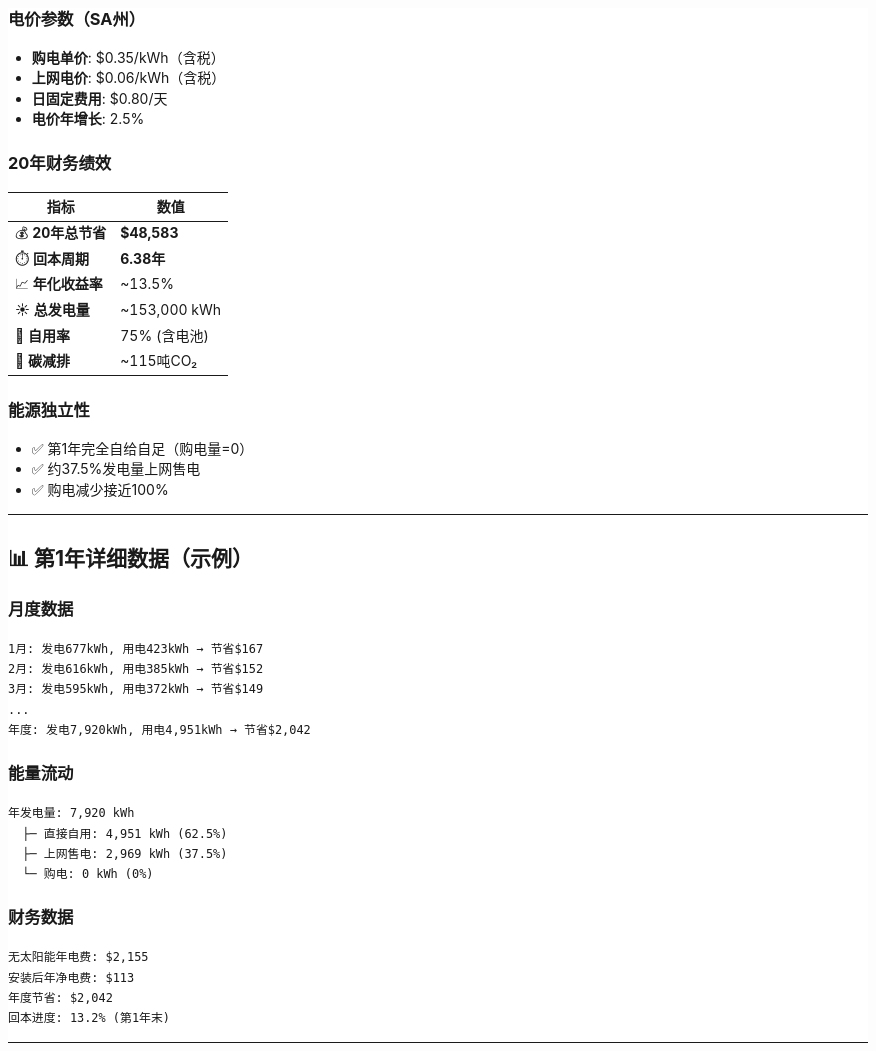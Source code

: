 ### 电价参数（SA州）
- **购电单价**: $0.35/kWh（含税）
- **上网电价**: $0.06/kWh（含税）
- **日固定费用**: $0.80/天
- **电价年增长**: 2.5%

### 20年财务绩效
| 指标 | 数值 |
|------|------|
| 💰 **20年总节省** | **$48,583** |
| ⏱️ **回本周期** | **6.38年** |
| 📈 **年化收益率** | ~13.5% |
| ☀️ **总发电量** | ~153,000 kWh |
| 🔋 **自用率** | 75% (含电池) |
| 🌱 **碳减排** | ~115吨CO₂ |

### 能源独立性
- ✅ 第1年完全自给自足（购电量=0）
- ✅ 约37.5%发电量上网售电
- ✅ 购电减少接近100%

---

## 📊 第1年详细数据（示例）

### 月度数据
```
1月: 发电677kWh, 用电423kWh → 节省$167
2月: 发电616kWh, 用电385kWh → 节省$152
3月: 发电595kWh, 用电372kWh → 节省$149
...
年度: 发电7,920kWh, 用电4,951kWh → 节省$2,042
```

### 能量流动
```
年发电量: 7,920 kWh
  ├─ 直接自用: 4,951 kWh (62.5%)
  ├─ 上网售电: 2,969 kWh (37.5%)
  └─ 购电: 0 kWh (0%)
```

### 财务数据
```
无太阳能年电费: $2,155
安装后年净电费: $113
年度节省: $2,042
回本进度: 13.2% (第1年末)
```

---